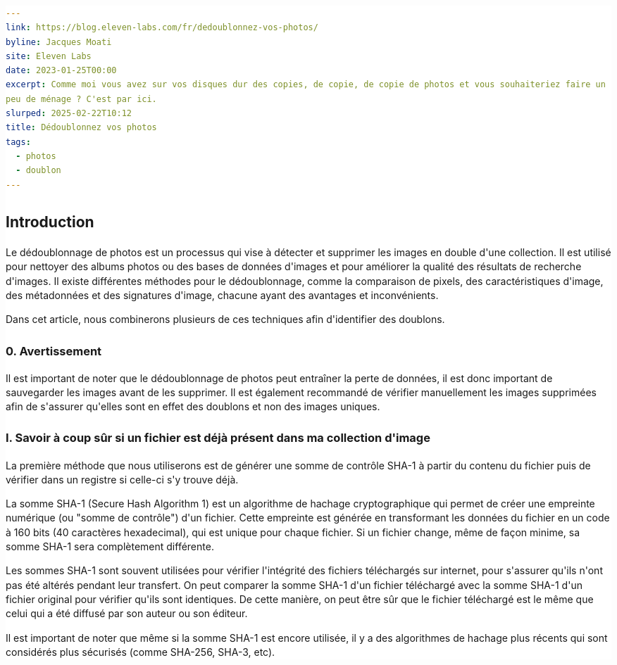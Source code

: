 ```yaml
---
link: https://blog.eleven-labs.com/fr/dedoublonnez-vos-photos/
byline: Jacques Moati
site: Eleven Labs
date: 2023-01-25T00:00
excerpt: Comme moi vous avez sur vos disques dur des copies, de copie, de copie de photos et vous souhaiteriez faire un peu de ménage ? C'est par ici.
slurped: 2025-02-22T10:12
title: Dédoublonnez vos photos
tags:
  - photos
  - doublon
---
```

## Introduction

Le dédoublonnage de photos est un processus qui vise à détecter et supprimer les images en double d'une collection. Il est utilisé pour nettoyer des albums photos ou des bases de données d'images et pour améliorer la qualité des résultats de recherche d'images. Il existe différentes méthodes pour le dédoublonnage, comme la comparaison de pixels, des caractéristiques d'image, des métadonnées et des signatures d'image, chacune ayant des avantages et inconvénients.

Dans cet article, nous combinerons plusieurs de ces techniques afin d'identifier des doublons.

### 0. Avertissement

Il est important de noter que le dédoublonnage de photos peut entraîner la perte de données, il est donc important de sauvegarder les images avant de les supprimer. Il est également recommandé de vérifier manuellement les images supprimées afin de s'assurer qu'elles sont en effet des doublons et non des images uniques.

### I. Savoir à coup sûr si un fichier est déjà présent dans ma collection d'image

La première méthode que nous utiliserons est de générer une somme de contrôle SHA-1 à partir du contenu du fichier puis de vérifier dans un registre si celle-ci s'y trouve déjà.

La somme SHA-1 (Secure Hash Algorithm 1) est un algorithme de hachage cryptographique qui permet de créer une empreinte numérique (ou "somme de contrôle") d'un fichier. Cette empreinte est générée en transformant les données du fichier en un code à 160 bits (40 caractères hexadecimal), qui est unique pour chaque fichier. Si un fichier change, même de façon minime, sa somme SHA-1 sera complètement différente.

Les sommes SHA-1 sont souvent utilisées pour vérifier l'intégrité des fichiers téléchargés sur internet, pour s'assurer qu'ils n'ont pas été altérés pendant leur transfert. On peut comparer la somme SHA-1 d'un fichier téléchargé avec la somme SHA-1 d'un fichier original pour vérifier qu'ils sont identiques. De cette manière, on peut être sûr que le fichier téléchargé est le même que celui qui a été diffusé par son auteur ou son éditeur.

Il est important de noter que même si la somme SHA-1 est encore utilisée, il y a des algorithmes de hachage plus récents qui sont considérés plus sécurisés (comme SHA-256, SHA-3, etc).
